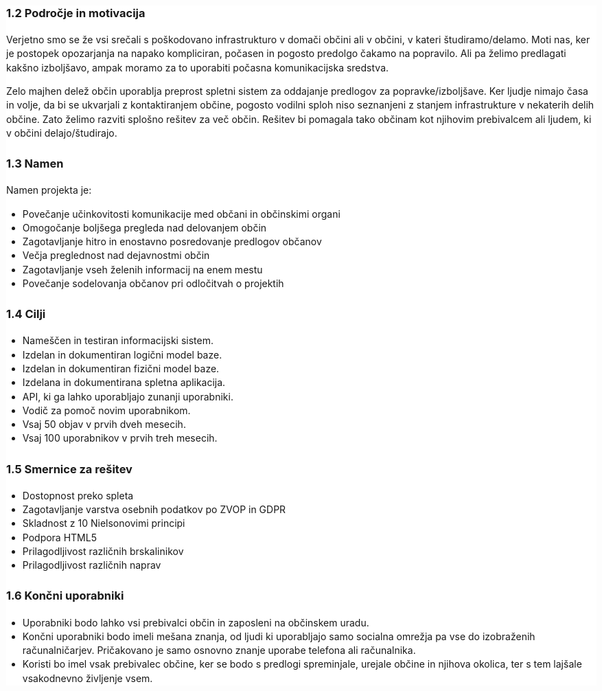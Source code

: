 ### 1.2 Področje in motivacija

Verjetno smo se že vsi srečali s poškodovano infrastrukturo v domači občini ali v občini, v kateri študiramo/delamo. Moti nas, ker je postopek opozarjanja na napako kompliciran, počasen in pogosto predolgo čakamo na popravilo. Ali pa želimo predlagati kakšno izboljšavo, ampak moramo za to uporabiti počasna komunikacijska sredstva.

Zelo majhen delež občin uporablja preprost spletni sistem za oddajanje predlogov za popravke/izboljšave. Ker ljudje nimajo časa in volje, da bi se ukvarjali z kontaktiranjem občine, pogosto vodilni sploh niso seznanjeni z stanjem infrastrukture v nekaterih delih občine. Zato želimo razviti splošno rešitev za več občin. Rešitev bi pomagala tako občinam kot njihovim prebivalcem ali ljudem, ki v občini delajo/študirajo.

### 1.3 Namen

Namen projekta je:

- Povečanje učinkovitosti komunikacije med občani in občinskimi organi
- Omogočanje boljšega pregleda nad delovanjem občin
- Zagotavljanje hitro in enostavno posredovanje predlogov občanov
- Večja preglednost nad dejavnostmi občin
- Zagotavljanje vseh želenih informacij na enem mestu
- Povečanje sodelovanja občanov pri odločitvah o projektih


### 1.4 Cilji


- Nameščen in testiran informacijski sistem.
- Izdelan in dokumentiran logični model baze.
- Izdelan in dokumentiran fizični model baze.
- Izdelana in dokumentirana spletna aplikacija.
- API, ki ga lahko uporabljajo zunanji uporabniki.
- Vodič za pomoč novim uporabnikom.
- Vsaj 50 objav v prvih dveh mesecih.
- Vsaj 100 uporabnikov v prvih treh mesecih.


### 1.5 Smernice za rešitev

- Dostopnost preko spleta
- Zagotavljanje varstva osebnih podatkov po ZVOP in GDPR
- Skladnost z 10 Nielsonovimi principi
- Podpora HTML5
- Prilagodljivost različnih brskalinikov
- Prilagodljivost različnih naprav

### 1.6 Končni uporabniki

- Uporabniki bodo lahko vsi prebivalci občin in zaposleni na občinskem uradu.
- Končni uporabniki bodo imeli mešana znanja, od ljudi ki uporabljajo samo socialna omrežja pa vse do izobraženih računalničarjev. Pričakovano je samo osnovno znanje uporabe telefona ali računalnika.
- Koristi bo imel vsak prebivalec občine, ker se bodo s predlogi spreminjale, urejale občine in njihova okolica, ter s tem lajšale vsakodnevno življenje vsem.
